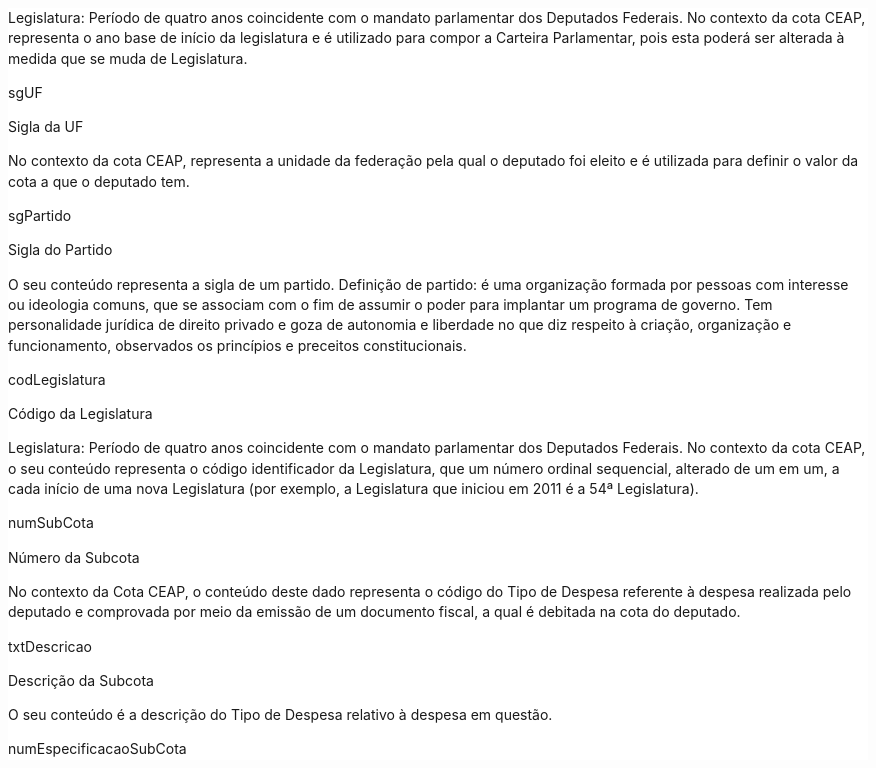 <p>Legislatura: Período de quatro anos coincidente com o mandato parlamentar dos Deputados Federais. No contexto da cota CEAP, representa o ano base de início da legislatura e é utilizado para compor a Carteira Parlamentar, pois esta poderá ser alterada à medida que se muda de Legislatura.</p>
</td>
</tr><tr class="even"><td>
<p>sgUF</p>
</td>
<td>
<p style="text-align: left; ">Sigla da UF</p>
</td>
<td>
<p style="text-align: left; ">No contexto da cota CEAP, representa a unidade da federação pela qual o deputado foi eleito e é utilizada para definir o valor da cota a que o deputado tem.</p>
</td>
</tr><tr><td>
<p>sgPartido</p>
</td>
<td>
<p style="text-align: left; ">Sigla do Partido</p>
</td>
<td>
<p style="text-align: left; ">O seu conteúdo representa a sigla de um partido. Definição de partido: é uma organização formada por pessoas com interesse ou ideologia comuns, que se associam com o fim de assumir o poder para implantar um programa de governo. Tem personalidade jurídica de direito privado e goza de autonomia e liberdade no que diz respeito à criação, organização e funcionamento, observados os princípios e preceitos constitucionais.</p>
</td>
</tr><tr class="even"><td>
<p>codLegislatura</p>
</td>
<td>
<p style="text-align: left; ">Código da Legislatura</p>
</td>
<td>
<p style="text-align: left; ">Legislatura: Período de quatro anos coincidente com o mandato parlamentar dos Deputados Federais. No contexto da cota CEAP, o seu conteúdo representa o código identificador da Legislatura, que um número ordinal sequencial, alterado de um em um, a cada início de uma nova Legislatura (por exemplo, a Legislatura que iniciou em 2011 é a 54ª Legislatura).</p>
</td>
</tr><tr><td>
<p>numSubCota</p>
</td>
<td>
<p style="text-align: left; ">Número da Subcota</p>
</td>
<td>
<p style="text-align: left; ">No contexto da Cota CEAP, o conteúdo deste dado representa o código do Tipo de Despesa referente à despesa realizada pelo deputado e comprovada por meio da emissão de um documento fiscal, a qual é debitada na cota do deputado.</p>
</td>
</tr><tr class="even"><td>
<p>txtDescricao</p>
</td>
<td>
<p style="text-align: left; ">Descrição da Subcota</p>
</td>
<td>
<p style="text-align: left; ">O seu conteúdo é a descrição do Tipo de Despesa relativo à despesa em questão.</p>
</td>
</tr><tr><td>
<p>numEspecificacaoSubCota</p>
</td>
<td>